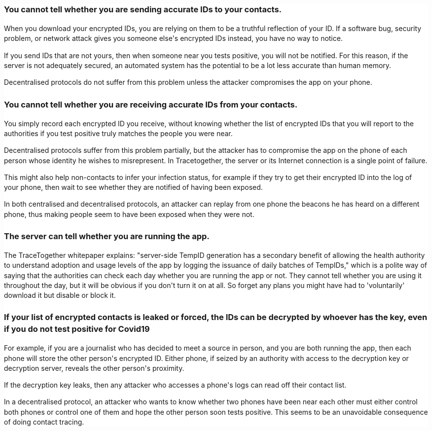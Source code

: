 ### You cannot tell whether you are sending accurate IDs to your contacts.  

When you download your encrypted IDs, you are relying on them to be a truthful reflection of your ID. If a software bug, security problem, or network attack gives you someone else's encrypted IDs instead, you have no way to notice.

If you send IDs that are not yours, then when someone near you tests positive, you will not be notified.  For this reason, if the server is not adequately secured, an automated system has the potential to be a lot less accurate than human memory.

Decentralised protocols do not suffer from this problem unless the attacker compromises the app on your phone.

### You cannot tell whether you are receiving accurate IDs from your contacts. 

You simply record each encrypted ID you receive, without knowing whether the list of encrypted IDs  that you will report to the authorities if you test positive truly matches the people you were near.

Decentralised protocols suffer from this problem partially, but the attacker has to compromise the app on the phone of each person whose identity he wishes to misrepresent.  In Tracetogether, the server or its Internet connection is a single point of failure.

This might also help non-contacts to infer your infection status, for example if they try to get their encrypted ID into the log of your phone, then wait to see whether they are notified of having been exposed.

In both centralised and decentralised protocols, an attacker can replay from one phone the beacons he has heard on a different phone, thus making people seem to have been exposed when they were not.

### The server can tell whether you are running the app.

The TraceTogether whitepaper explains: "server-side TempID generation has a secondary benefit of allowing the health authority to understand adoption and usage levels of the app by logging the issuance of daily batches of TempIDs," which is a polite way of saying that the authorities can check each day whether you are running the app or not.  They cannot tell whether you are using it throughout the day, but it will be obvious if you don't turn it on at all.  So forget any plans you might have had to 'voluntarily' download it but disable or block it.  

### If your list of encrypted contacts is leaked or forced, the IDs can be decrypted by whoever has the key, even if you do not test positive for Covid19

For example, if you are a journalist who has decided to meet a source in person, and you are both running the app, then each phone will store the other person's encrypted ID.  Either phone, if seized by an authority with access to the decryption key or decryption server, reveals the other person's proximity.

If the decryption key leaks, then any attacker who accesses a phone's logs can read off their contact list.

In a decentralised protocol, an attacker who wants to know whether two phones have been near each other must either control both phones or control one of them and hope the other person soon tests positive.  This seems to be an unavoidable consequence of doing contact tracing.
